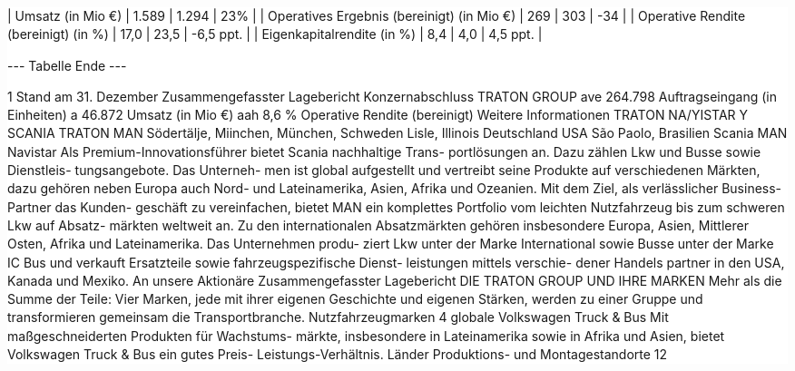 | Umsatz (in Mio €) | 1.589 | 1.294 | 23% |
| Operatives Ergebnis (bereinigt) (in Mio €) | 269 | 303 | -34 |
| Operative Rendite (bereinigt) (in %) | 17,0 | 23,5 | -6,5 ppt. |
| Eigenkapitalrendite (in %) | 8,4 | 4,0 | 4,5 ppt. |


--- Tabelle Ende ---

1 Stand am 31. Dezember
Zusammengefasster Lagebericht
Konzernabschluss
TRATON GROUP
ave
264.798
Auftragseingang (in Einheiten)
a
46.872 Umsatz (in Mio €)
aah
8,6 %
Operative Rendite (bereinigt)
Weitere Informationen
TRATON
NA/YISTAR
Y SCANIA
TRATON
MAN
Södertälje,
Miinchen,
München,
Schweden
Lisle, Illinois
Deutschland
USA
São Paolo,
Brasilien
Scania
MAN
Navistar
Als Premium-Innovationsführer bietet Scania nachhaltige Trans- portlösungen an. Dazu zählen Lkw und Busse sowie Dienstleis- tungsangebote. Das Unterneh- men ist global aufgestellt und vertreibt seine Produkte auf verschiedenen Märkten, dazu gehören neben Europa auch Nord- und Lateinamerika, Asien, Afrika und Ozeanien.
Mit dem Ziel, als verlässlicher Business-Partner das Kunden- geschäft zu vereinfachen, bietet MAN ein komplettes Portfolio vom leichten Nutzfahrzeug bis zum schweren Lkw auf Absatz- märkten weltweit an. Zu den internationalen Absatzmärkten gehören insbesondere Europa, Asien, Mittlerer Osten, Afrika und Lateinamerika.
Das Unternehmen produ- ziert Lkw unter der Marke International sowie Busse unter der Marke IC Bus und verkauft Ersatzteile sowie fahrzeugspezifische Dienst- leistungen mittels verschie- dener Handels partner in den USA, Kanada und Mexiko.
An unsere Aktionäre
Zusammengefasster Lagebericht
DIE TRATON GROUP UND IHRE MARKEN
Mehr als die Summe der Teile: Vier Marken, jede mit ihrer eigenen Geschichte und eigenen Stärken, werden zu einer Gruppe und transformieren gemeinsam die Transportbranche.
Nutzfahrzeugmarken 4
globale
Volkswagen Truck & Bus Mit maßgeschneiderten Produkten für Wachstums- märkte, insbesondere in Lateinamerika sowie in Afrika und Asien, bietet Volkswagen Truck & Bus ein gutes Preis- Leistungs-Verhältnis.
Länder
Produktions- und Montagestandorte
12